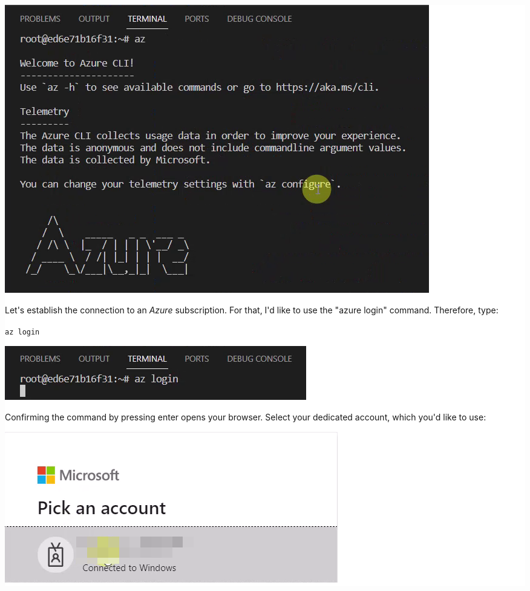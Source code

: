 ![alt text](pictures/08_az_01.png)

Let's establish the connection to an *Azure* subscription. For that, I'd like to use the "azure login" command. Therefore, type:

``` powershell
az login
``` 

![alt text](pictures/09_az_02_login.png)

Confirming the command by pressing enter opens your browser. 
Select your dedicated account, which you'd like to use:

![alt text](pictures/10_az_03_pick_account.png)
